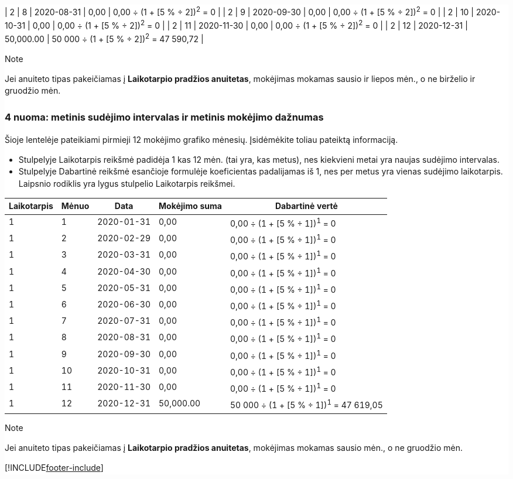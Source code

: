 | 2      | 8     | 2020-08-31  | 0,00           | 0,00 ÷ (1 + \[5 % ÷ 2\])<sup>2</sup> = 0           |
| 2      | 9     | 2020-09-30  | 0,00           | 0,00 ÷ (1 + \[5 % ÷ 2\])<sup>2</sup> = 0           |
| 2      | 10    | 2020-10-31 | 0,00           | 0,00 ÷ (1 + \[5 % ÷ 2\])<sup>2</sup> = 0           |
| 2      | 11    | 2020-11-30 | 0,00           | 0,00 ÷ (1 + \[5 % ÷ 2\])<sup>2</sup> = 0           |
| 2      | 12    | 2020-12-31 | 50,000.00      | 50 000 ÷ (1 + \[5 % ÷ 2\])<sup>2</sup> = 47 590,72 |

> [!NOTE]
> Jei anuiteto tipas pakeičiamas į **Laikotarpio pradžios anuitetas**, mokėjimas mokamas sausio ir liepos mėn., o ne birželio ir gruodžio mėn.

### <a name="lease-4-annual-compounding-interval-and-annual-payment-frequency"></a>4 nuoma: metinis sudėjimo intervalas ir metinis mokėjimo dažnumas

Šioje lentelėje pateikiami pirmieji 12 mokėjimo grafiko mėnesių. Įsidėmėkite toliau pateiktą informaciją.

- Stulpelyje Laikotarpis reikšmė padidėja 1 kas 12 mėn. (tai yra, kas metus), nes kiekvieni metai yra naujas sudėjimo intervalas.
- Stulpelyje Dabartinė reikšmė esančioje formulėje koeficientas padalijamas iš 1, nes per metus yra vienas sudėjimo laikotarpis. Laipsnio rodiklis yra lygus stulpelio Laikotarpis reikšmei.

| Laikotarpis | Mėnuo | Data       | Mokėjimo suma | Dabartinė vertė                                     |
|--------|-------|------------|----------------|---------------------------------------------------|
| 1      | 1     | 2020-01-31  | 0,00           | 0,00 ÷ (1 + \[5 % ÷ 1\])<sup>1</sup> = 0           |
| 1      | 2     | 2020-02-29  | 0,00           | 0,00 ÷ (1 + \[5 % ÷ 1\])<sup>1</sup> = 0           |
| 1      | 3     | 2020-03-31  | 0,00           | 0,00 ÷ (1 + \[5 % ÷ 1\])<sup>1</sup> = 0           |
| 1      | 4     | 2020-04-30  | 0,00           | 0,00 ÷ (1 + \[5 % ÷ 1\])<sup>1</sup> = 0           |
| 1      | 5     | 2020-05-31  | 0,00           | 0,00 ÷ (1 + \[5 % ÷ 1\])<sup>1</sup> = 0           |
| 1      | 6     | 2020-06-30  | 0,00           | 0,00 ÷ (1 + \[5 % ÷ 1\])<sup>1</sup> = 0           |
| 1      | 7     | 2020-07-31  | 0,00           | 0,00 ÷ (1 + \[5 % ÷ 1\])<sup>1</sup> = 0           |
| 1      | 8     | 2020-08-31  | 0,00           | 0,00 ÷ (1 + \[5 % ÷ 1\])<sup>1</sup> = 0           |
| 1      | 9     | 2020-09-30  | 0,00           | 0,00 ÷ (1 + \[5 % ÷ 1\])<sup>1</sup> = 0           |
| 1      | 10    | 2020-10-31 | 0,00           | 0,00 ÷ (1 + \[5 % ÷ 1\])<sup>1</sup> = 0           |
| 1      | 11    | 2020-11-30 | 0,00           | 0,00 ÷ (1 + \[5 % ÷ 1\])<sup>1</sup> = 0           |
| 1      | 12    | 2020-12-31 | 50,000.00      | 50 000 ÷ (1 + \[5 % ÷ 1\])<sup>1</sup> = 47 619,05 |

> [!NOTE]
> Jei anuiteto tipas pakeičiamas į **Laikotarpio pradžios anuitetas**, mokėjimas mokamas sausio mėn., o ne gruodžio mėn.


[!INCLUDE[footer-include](../../includes/footer-banner.md)]
